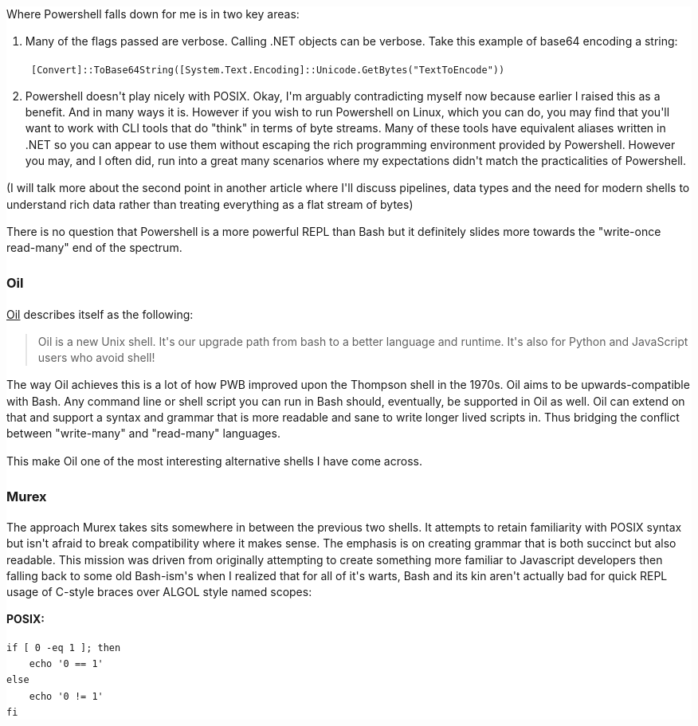 Where Powershell falls down for me is in two key areas:

1.  Many of the flags passed are verbose. Calling .NET objects can be verbose.
    Take this example of base64 encoding a string:

         [Convert]::ToBase64String([System.Text.Encoding]::Unicode.GetBytes("TextToEncode"))

2.  Powershell doesn't play nicely with POSIX. Okay, I'm arguably contradicting
    myself now because earlier I raised this as a benefit. And in many ways it
    is. However if you wish to run Powershell on Linux, which you can do, you
    may find that you'll want to work with CLI tools that do "think" in terms of
    byte streams. Many of these tools have equivalent aliases written in .NET so
    you can appear to use them without escaping the rich programming environment
    provided by Powershell. However you may, and I often did, run into a great
    many scenarios where my expectations didn't match the practicalities of
    Powershell.

(I will talk more about the second point in another article where I'll discuss
pipelines, data types and the need for modern shells to understand rich data
rather than treating everything as a flat stream of bytes)

There is no question that Powershell is a more powerful REPL than Bash but it
definitely slides more towards the "write-once read-many" end of the spectrum.

### Oil

[Oil](https://www.oilshell.org/) describes itself as the following:

> Oil is a new Unix shell. It's our upgrade path from bash to a better language
> and runtime. It's also for Python and JavaScript users who avoid shell!

The way Oil achieves this is a lot of how PWB improved upon the Thompson shell
in the 1970s. Oil aims to be upwards-compatible with Bash. Any command line or
shell script you can run in Bash should, eventually, be supported in Oil as
well. Oil can extend on that and support a syntax and grammar that is more
readable and sane to write longer lived scripts in. Thus bridging the conflict
between "write-many" and "read-many" languages.

This make Oil one of the most interesting alternative shells I have come
across.

### Murex

The approach Murex takes sits somewhere in between the previous two shells.
It attempts to retain familiarity with POSIX syntax but isn't afraid to break
compatibility where it makes sense. The emphasis is on creating grammar that
is both succinct but also readable. This mission was driven from originally
attempting to create something more familiar to Javascript developers then
falling back to some old Bash-ism's when I realized that for all of it's warts,
Bash and its kin aren't actually bad for quick REPL usage of C-style braces
over ALGOL style named scopes:

**POSIX:**

    if [ 0 -eq 1 ]; then
        echo '0 == 1'
    else
        echo '0 != 1'
    fi
